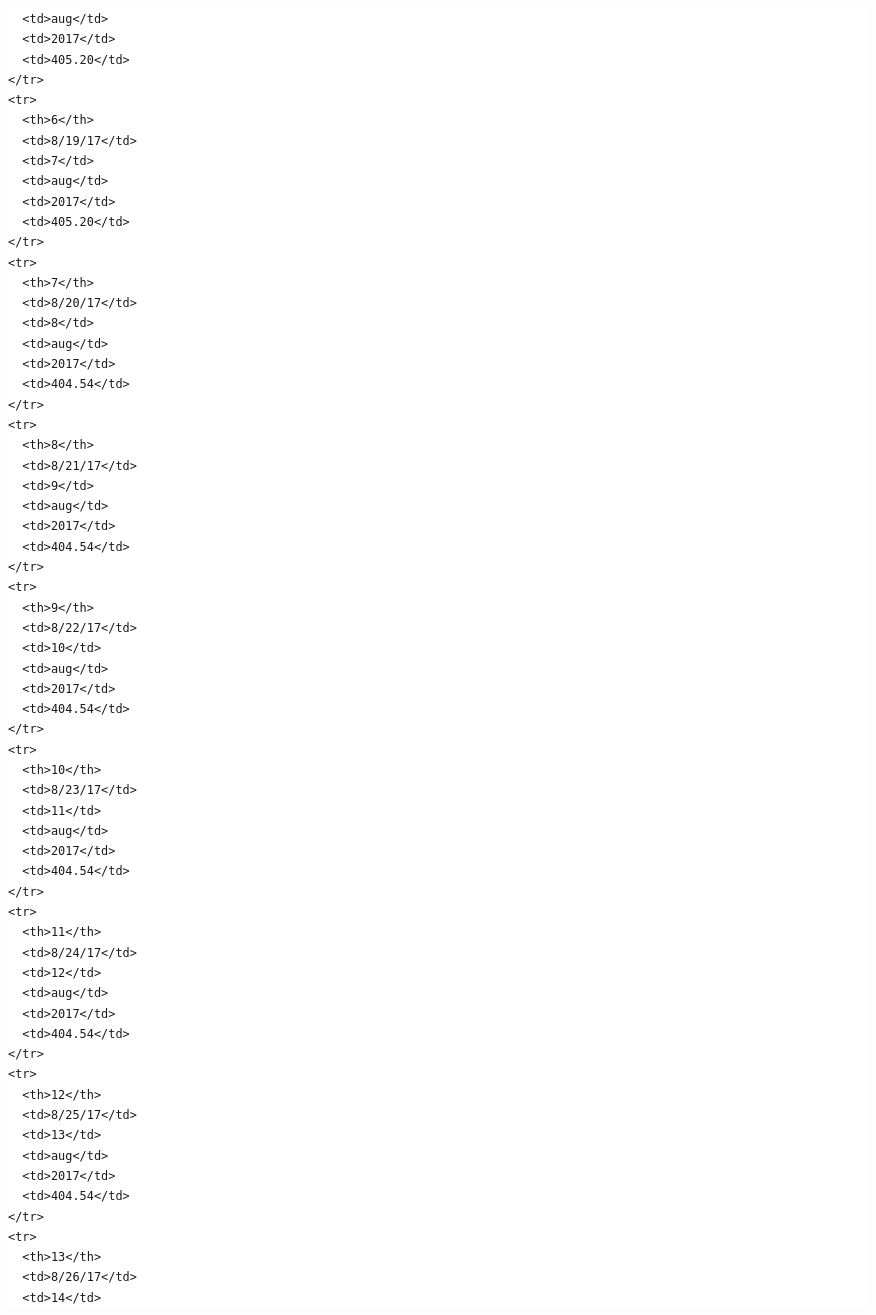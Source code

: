       <td>aug</td>
      <td>2017</td>
      <td>405.20</td>
    </tr>
    <tr>
      <th>6</th>
      <td>8/19/17</td>
      <td>7</td>
      <td>aug</td>
      <td>2017</td>
      <td>405.20</td>
    </tr>
    <tr>
      <th>7</th>
      <td>8/20/17</td>
      <td>8</td>
      <td>aug</td>
      <td>2017</td>
      <td>404.54</td>
    </tr>
    <tr>
      <th>8</th>
      <td>8/21/17</td>
      <td>9</td>
      <td>aug</td>
      <td>2017</td>
      <td>404.54</td>
    </tr>
    <tr>
      <th>9</th>
      <td>8/22/17</td>
      <td>10</td>
      <td>aug</td>
      <td>2017</td>
      <td>404.54</td>
    </tr>
    <tr>
      <th>10</th>
      <td>8/23/17</td>
      <td>11</td>
      <td>aug</td>
      <td>2017</td>
      <td>404.54</td>
    </tr>
    <tr>
      <th>11</th>
      <td>8/24/17</td>
      <td>12</td>
      <td>aug</td>
      <td>2017</td>
      <td>404.54</td>
    </tr>
    <tr>
      <th>12</th>
      <td>8/25/17</td>
      <td>13</td>
      <td>aug</td>
      <td>2017</td>
      <td>404.54</td>
    </tr>
    <tr>
      <th>13</th>
      <td>8/26/17</td>
      <td>14</td>